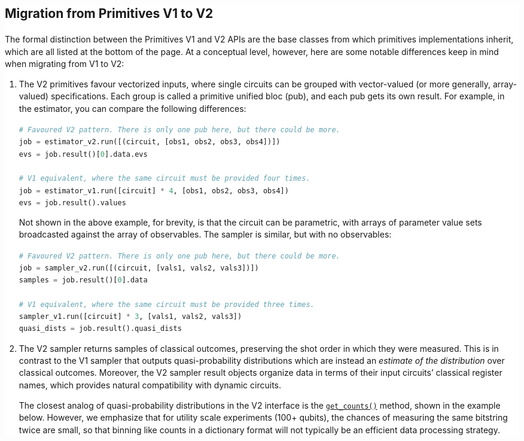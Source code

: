 ## Migration from Primitives V1 to V2

The formal distinction between the Primitives V1 and V2 APIs are the base classes from which primitives implementations inherit, which are all listed at the bottom of the page. At a conceptual level, however, here are some notable differences keep in mind when migrating from V1 to V2:

1.  The V2 primitives favour vectorized inputs, where single circuits can be grouped with vector-valued (or more generally, array-valued) specifications. Each group is called a primitive unified bloc (pub), and each pub gets its own result. For example, in the estimator, you can compare the following differences:

    ```python
    # Favoured V2 pattern. There is only one pub here, but there could be more.
    job = estimator_v2.run([(circuit, [obs1, obs2, obs3, obs4])])
    evs = job.result()[0].data.evs

    # V1 equivalent, where the same circuit must be provided four times.
    job = estimator_v1.run([circuit] * 4, [obs1, obs2, obs3, obs4])
    evs = job.result().values
    ```

    Not shown in the above example, for brevity, is that the circuit can be parametric, with arrays of parameter value sets broadcasted against the array of observables. The sampler is similar, but with no observables:

    ```python
    # Favoured V2 pattern. There is only one pub here, but there could be more.
    job = sampler_v2.run([(circuit, [vals1, vals2, vals3])])
    samples = job.result()[0].data

    # V1 equivalent, where the same circuit must be provided three times.
    sampler_v1.run([circuit] * 3, [vals1, vals2, vals3])
    quasi_dists = job.result().quasi_dists
    ```

2.  The V2 sampler returns samples of classical outcomes, preserving the shot order in which they were measured. This is in contrast to the V1 sampler that outputs quasi-probability distributions which are instead an *estimate of the distribution* over classical outcomes. Moreover, the V2 sampler result objects organize data in terms of their input circuits’ classical register names, which provides natural compatibility with dynamic circuits.

    The closest analog of quasi-probability distributions in the V2 interface is the [`get_counts()`](qiskit.primitives.BitArray#get_counts "qiskit.primitives.BitArray.get_counts") method, shown in the example below. However, we emphasize that for utility scale experiments (100+ qubits), the chances of measuring the same bitstring twice are small, so that binning like counts in a dictionary format will not typically be an efficient data processing strategy.
